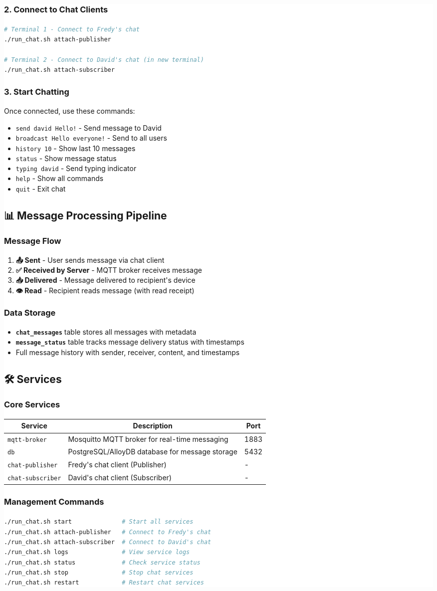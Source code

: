 ### 2. Connect to Chat Clients
```bash
# Terminal 1 - Connect to Fredy's chat
./run_chat.sh attach-publisher

# Terminal 2 - Connect to David's chat (in new terminal)
./run_chat.sh attach-subscriber
```

### 3. Start Chatting
Once connected, use these commands:
- `send david Hello!` - Send message to David
- `broadcast Hello everyone!` - Send to all users
- `history 10` - Show last 10 messages
- `status` - Show message status
- `typing david` - Send typing indicator
- `help` - Show all commands
- `quit` - Exit chat

## 📊 Message Processing Pipeline

### Message Flow
1. **📤 Sent** - User sends message via chat client
2. **✅ Received by Server** - MQTT broker receives message
3. **📥 Delivered** - Message delivered to recipient's device
4. **👁️ Read** - Recipient reads message (with read receipt)

### Data Storage
- **`chat_messages`** table stores all messages with metadata
- **`message_status`** table tracks message delivery status with timestamps
- Full message history with sender, receiver, content, and timestamps

## 🛠️ Services

### Core Services
| Service | Description | Port |
|---------|-------------|------|
| `mqtt-broker` | Mosquitto MQTT broker for real-time messaging | 1883 |
| `db` | PostgreSQL/AlloyDB database for message storage | 5432 |
| `chat-publisher` | Fredy's chat client (Publisher) | - |
| `chat-subscriber` | David's chat client (Subscriber) | - |

### Management Commands
```bash
./run_chat.sh start              # Start all services
./run_chat.sh attach-publisher   # Connect to Fredy's chat
./run_chat.sh attach-subscriber  # Connect to David's chat
./run_chat.sh logs               # View service logs
./run_chat.sh status             # Check service status
./run_chat.sh stop               # Stop chat services
./run_chat.sh restart            # Restart chat services
```
